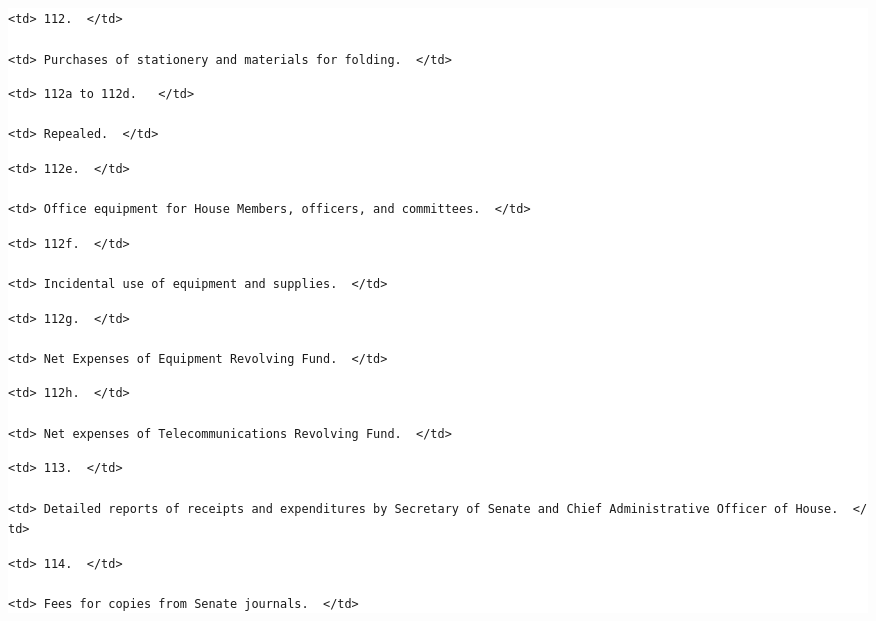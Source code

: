     <td> 112.  </td>

    <td> Purchases of stationery and materials for folding.  </td>

  </tr>

  <tr>

    <td> 112a to 112d.   </td>

    <td> Repealed.  </td>

  </tr>

  <tr>

    <td> 112e.  </td>

    <td> Office equipment for House Members, officers, and committees.  </td>

  </tr>

  <tr>

    <td> 112f.  </td>

    <td> Incidental use of equipment and supplies.  </td>

  </tr>

  <tr>

    <td> 112g.  </td>

    <td> Net Expenses of Equipment Revolving Fund.  </td>

  </tr>

  <tr>

    <td> 112h.  </td>

    <td> Net expenses of Telecommunications Revolving Fund.  </td>

  </tr>

  <tr>

    <td> 113.  </td>

    <td> Detailed reports of receipts and expenditures by Secretary of Senate and Chief Administrative Officer of House.  </td>

  </tr>

  <tr>

    <td> 114.  </td>

    <td> Fees for copies from Senate journals.  </td>

  </tr>

  <tr>
